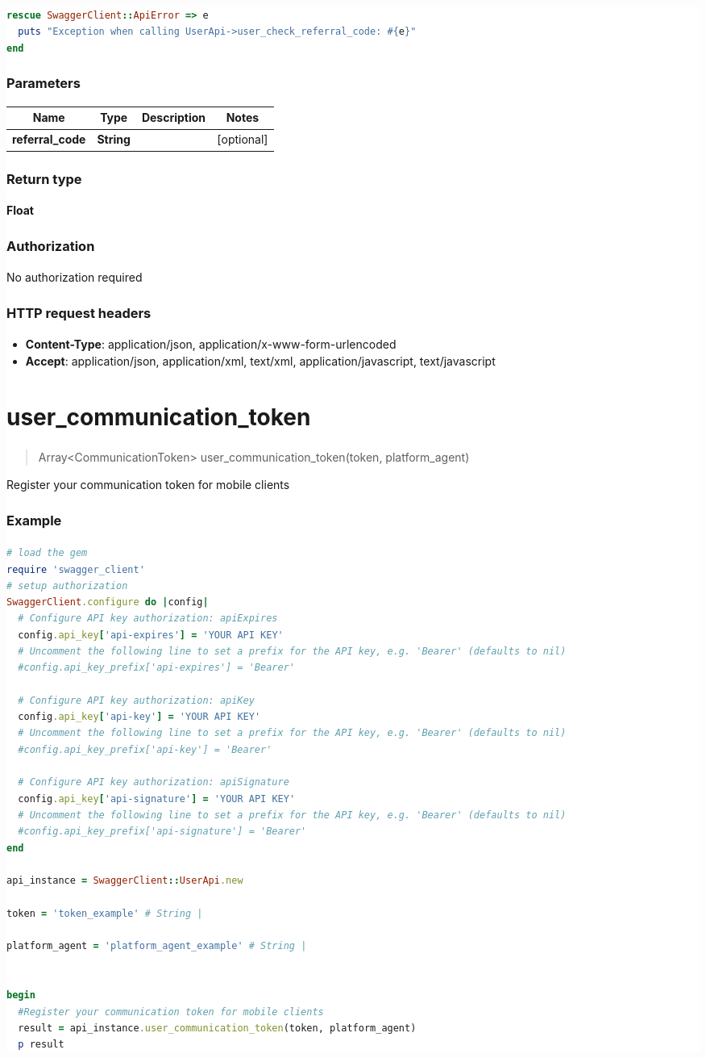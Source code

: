 ```ruby
rescue SwaggerClient::ApiError => e
  puts "Exception when calling UserApi->user_check_referral_code: #{e}"
end
```

### Parameters

Name | Type | Description  | Notes
------------- | ------------- | ------------- | -------------
 **referral_code** | **String**|  | [optional] 

### Return type

**Float**

### Authorization

No authorization required

### HTTP request headers

 - **Content-Type**: application/json, application/x-www-form-urlencoded
 - **Accept**: application/json, application/xml, text/xml, application/javascript, text/javascript



# **user_communication_token**
> Array&lt;CommunicationToken&gt; user_communication_token(token, platform_agent)

Register your communication token for mobile clients

### Example
```ruby
# load the gem
require 'swagger_client'
# setup authorization
SwaggerClient.configure do |config|
  # Configure API key authorization: apiExpires
  config.api_key['api-expires'] = 'YOUR API KEY'
  # Uncomment the following line to set a prefix for the API key, e.g. 'Bearer' (defaults to nil)
  #config.api_key_prefix['api-expires'] = 'Bearer'

  # Configure API key authorization: apiKey
  config.api_key['api-key'] = 'YOUR API KEY'
  # Uncomment the following line to set a prefix for the API key, e.g. 'Bearer' (defaults to nil)
  #config.api_key_prefix['api-key'] = 'Bearer'

  # Configure API key authorization: apiSignature
  config.api_key['api-signature'] = 'YOUR API KEY'
  # Uncomment the following line to set a prefix for the API key, e.g. 'Bearer' (defaults to nil)
  #config.api_key_prefix['api-signature'] = 'Bearer'
end

api_instance = SwaggerClient::UserApi.new

token = 'token_example' # String | 

platform_agent = 'platform_agent_example' # String | 


begin
  #Register your communication token for mobile clients
  result = api_instance.user_communication_token(token, platform_agent)
  p result
```